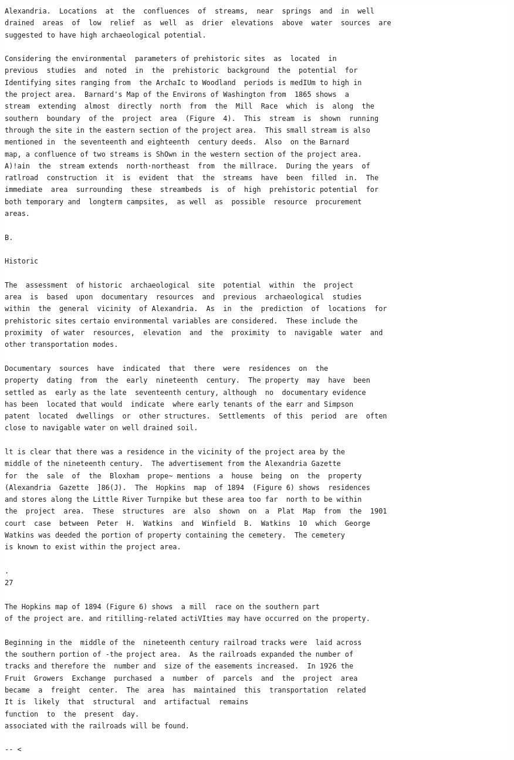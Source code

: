 ~~~~~~~~~~~~~~~~~~~~~~~~~~~~~~-~.-------.--.----~--
Alexandria.  Locations  at  the  confluences  of  streams,  near  springs  and  in  well 
drained  areas  of  low  relief  as  well  as  drier  elevations  above  water  sources  are 
suggested to have high archaeological potential. 

Considering the environmental  parameters of prehistoric sites  as  located  in 
previous  studies  and  noted  in  the  prehistoric  background  the  potential  for 
Identifying sites ranging from  the ArchaIc to Woodland  periods is medIUm to high in 
the project area.  Barnard's Map of the Environs of Washington from  1865 shows  a 
stream  extending  almost  directly  north  from  the  Mill  Race  which  is  along  the 
southern  boundary  of the  project  area  (Figure  4).  This  stream  is  shown  running 
through the site in the eastern section of the project area.  This small stream is also 
mentioned in  the seventeenth and eighteenth  century deeds.  Also  on the Barnard 
map, a confluence of two streams is ShOwn in the western section of the project area. 
A)!ain  the  stream extends  north·northeast  from  the millrace.  During the years  of 
ratlroad  construction  it  is  evident  that  the  streams  have  been  filled  in.  The 
immediate  area  surrounding  these  streambeds  is  of  high  prehistoric potential  for 
both temporary and  longterm campsites,  as well  as  possible  resource  procurement 
areas. 

B. 

Historic 

The  assessment  of historic  archaeological  site  potential  within  the  project 
area  is  based  upon  documentary  resources  and  previous  archaeological  studies 
within  the  general  vicinity  of Alexandria.  As  in  the  prediction  of  locations  for 
prehistoric sites certaio environmental variables are considered.  These include the 
proximity  of water  resources,  elevation  and  the  proximity  to  navigable  water  and 
other transportation modes. 

Documentary  sources  have  indicated  that  there  were  residences  on  the 
property  dating  from  the  early  nineteenth  century.  The property  may  have  been 
settled as  early as the late  seventeenth century, although  no  documentary evidence 
has been  located that would  indicate  where early tenants of the earr and Simpson 
patent  located  dwellings  or  other structures.  Settlements  of this  period  are  often 
close to navigable water on well drained soil. 

lt is clear that there was a residence in the vicinity of the project area by the 
middle of the nineteenth century.  The advertisement from the Alexandria Gazette 
for  the  sale  of  the  Bloxham  prope~ mentions  a  house  being  on  the  property 
(Alexandria  Gazette  ]86(J).  The  Hopkins  map  of 1894  (Figure 6) shows  residences 
and stores along the Little River Turnpike but these area too far  north to be within 
the  project  area.  These  structures  are  also  shown  on  a  Plat  Map  from  the  1901 
court  case  between  Peter  H.  Watkins  and  Winfield  B.  Watkins  10  which  George 
Watkins was deeded the portion of property containing the cemetery.  The cemetery 
is known to exist within the project area. 

. 
27 

The Hopkins map of 1894 (Figure 6) shows  a mill  race on the southern part 
of the project are. and ritilling-related actiVIties may have occurred on the property. 

Beginning in the  middle of the  nineteenth century railroad tracks were  laid across 
the southern portion of -the project area.  As the railroads expanded the number of 
tracks and therefore the  number and  size of the easements increased.  In 1926 the 
Fruit  Growers  Exchange  purchased  a  number  of  parcels  and  the  project  area 
became  a  freight  center.  The  area  has  maintained  this  transportation  related 
It is  likely  that  structural  and  artifactual  remains 
function  to  the  present  day. 
associated with the railroads will be found. 

-- < 
~~~~~~~~~~~~~~~~~~~~~~~~~~~~~~